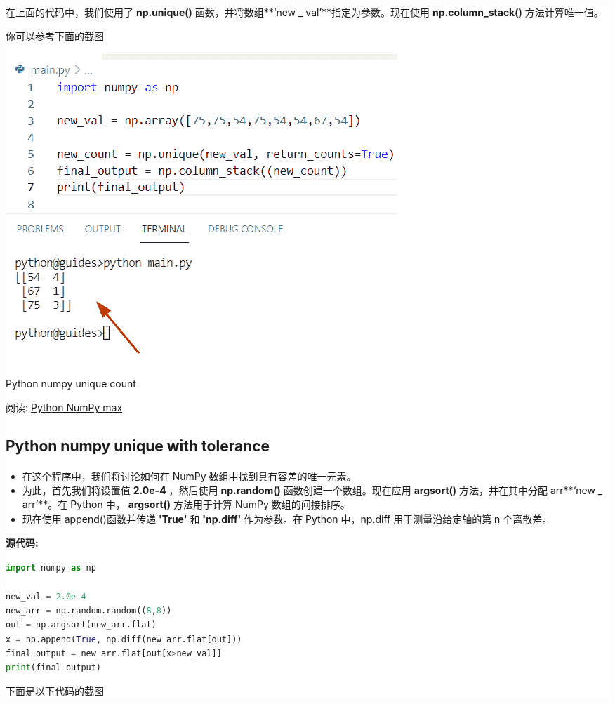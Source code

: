 在上面的代码中，我们使用了 **np.unique()** 函数，并将数组**‘new _ val’**指定为参数。现在使用 **np.column_stack()** 方法计算唯一值。

你可以参考下面的截图

![Python numpy unique count](img/34cad1d4a7ea1dbfe4df5d25db62265c.png "Python numpy unique count")

Python numpy unique count

阅读: [Python NumPy max](https://pythonguides.com/python-numpy-max-with-examples/)

## Python numpy unique with tolerance

*   在这个程序中，我们将讨论如何在 NumPy 数组中找到具有容差的唯一元素。
*   为此，首先我们将设置值 **2.0e-4** ，然后使用 **np.random()** 函数创建一个数组。现在应用 **argsort()** 方法，并在其中分配 arr**‘new _ arr’**。在 Python 中， **argsort()** 方法用于计算 NumPy 数组的间接排序。
*   现在使用 append()函数并传递 **'True'** 和 **'np.diff'** 作为参数。在 Python 中，np.diff 用于测量沿给定轴的第 n 个离散差。

**源代码:**

```py
import numpy as np

new_val = 2.0e-4
new_arr = np.random.random((8,8))
out = np.argsort(new_arr.flat)
x = np.append(True, np.diff(new_arr.flat[out]))
final_output = new_arr.flat[out[x>new_val]]
print(final_output)
```

下面是以下代码的截图
